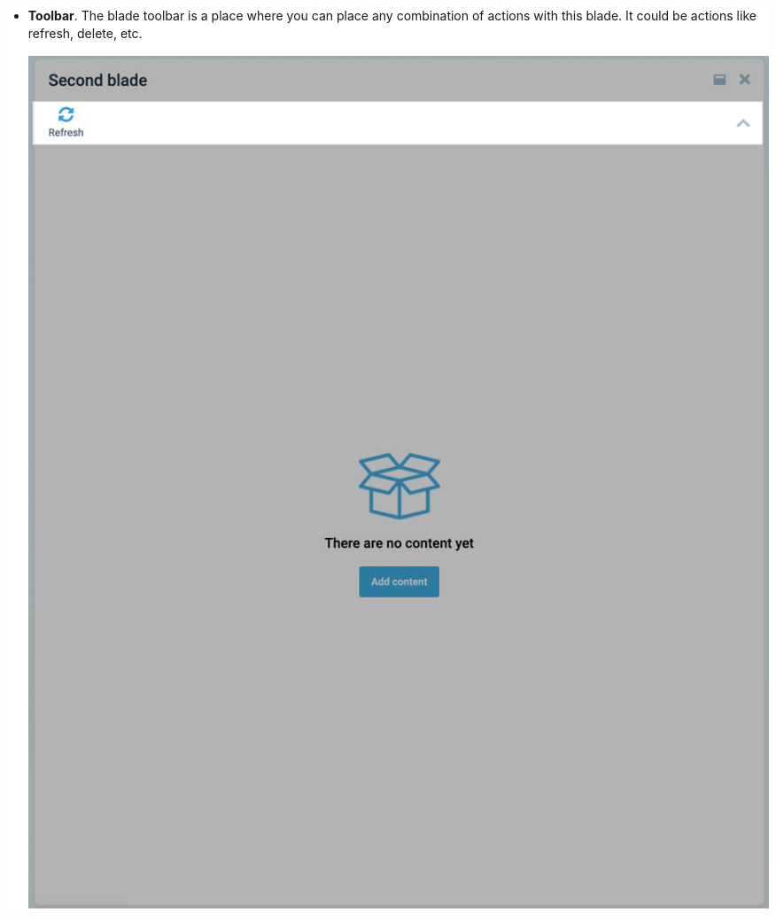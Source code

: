 * **Toolbar**. The blade toolbar is a place where you can place any combination of actions with this blade. It could be actions like refresh, delete, etc.

    ![Toolbar](../media/toolbar.png)

